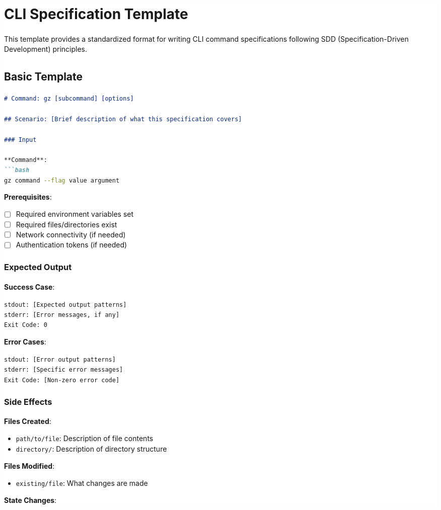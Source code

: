 # CLI Specification Template

This template provides a standardized format for writing CLI command specifications following SDD (Specification-Driven Development) principles.

## Basic Template

````markdown
# Command: gz [subcommand] [options]

## Scenario: [Brief description of what this specification covers]

### Input

**Command**:
```bash
gz command --flag value argument
````

**Prerequisites**:

- [ ] Required environment variables set
- [ ] Required files/directories exist
- [ ] Network connectivity (if needed)
- [ ] Authentication tokens (if needed)

### Expected Output

**Success Case**:

```
stdout: [Expected output patterns]
stderr: [Error messages, if any]
Exit Code: 0
```

**Error Cases**:

```
stdout: [Error output patterns]
stderr: [Specific error messages]
Exit Code: [Non-zero error code]
```

### Side Effects

**Files Created**:

- `path/to/file`: Description of file contents
- `directory/`: Description of directory structure

**Files Modified**:

- `existing/file`: What changes are made

**State Changes**:
